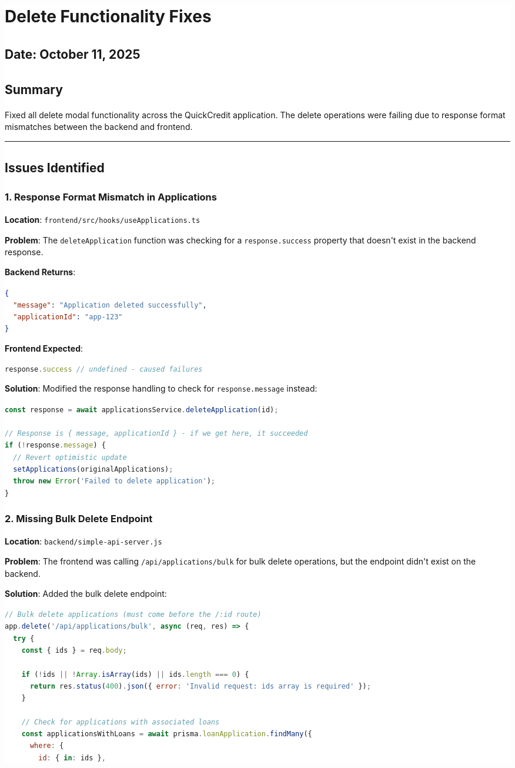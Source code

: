# Delete Functionality Fixes

## Date: October 11, 2025

## Summary
Fixed all delete modal functionality across the QuickCredit application. The delete operations were failing due to response format mismatches between the backend and frontend.

---

## Issues Identified

### 1. **Response Format Mismatch in Applications**
**Location**: `frontend/src/hooks/useApplications.ts`

**Problem**: The `deleteApplication` function was checking for a `response.success` property that doesn't exist in the backend response.

**Backend Returns**:
```json
{
  "message": "Application deleted successfully",
  "applicationId": "app-123"
}
```

**Frontend Expected**:
```typescript
response.success // undefined - caused failures
```

**Solution**: Modified the response handling to check for `response.message` instead:
```typescript
const response = await applicationsService.deleteApplication(id);

// Response is { message, applicationId } - if we get here, it succeeded
if (!response.message) {
  // Revert optimistic update
  setApplications(originalApplications);
  throw new Error('Failed to delete application');
}
```

### 2. **Missing Bulk Delete Endpoint**
**Location**: `backend/simple-api-server.js`

**Problem**: The frontend was calling `/api/applications/bulk` for bulk delete operations, but the endpoint didn't exist on the backend.

**Solution**: Added the bulk delete endpoint:
```javascript
// Bulk delete applications (must come before the /:id route)
app.delete('/api/applications/bulk', async (req, res) => {
  try {
    const { ids } = req.body;
    
    if (!ids || !Array.isArray(ids) || ids.length === 0) {
      return res.status(400).json({ error: 'Invalid request: ids array is required' });
    }

    // Check for applications with associated loans
    const applicationsWithLoans = await prisma.loanApplication.findMany({
      where: { 
        id: { in: ids },
```